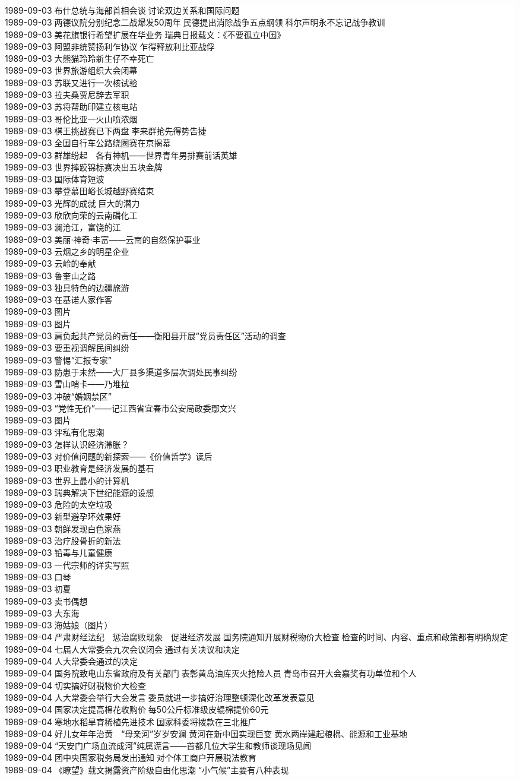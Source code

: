 1989-09-03 布什总统与海部首相会谈  讨论双边关系和国际问题  
1989-09-03 两德议院分别纪念二战爆发50周年  民德提出消除战争五点纲领  科尔声明永不忘记战争教训  
1989-09-03 美花旗银行希望扩展在华业务  瑞典日报载文：《不要孤立中国》  
1989-09-03 阿盟非统赞扬利乍协议  乍得释放利比亚战俘  
1989-09-03 大熊猫玲玲新生仔不幸死亡  
1989-09-03 世界旅游组织大会闭幕  
1989-09-03 苏联又进行一次核试验  
1989-09-03 拉夫桑贾尼辞去军职  
1989-09-03 苏将帮助印建立核电站  
1989-09-03 哥伦比亚一火山喷浓烟  
1989-09-03 棋王挑战赛已下两盘  李来群抢先得势告捷  
1989-09-03 全国自行车公路绕圈赛在京揭幕  
1989-09-03 群雄纷起　各有神机——世界青年男排赛前话英雄  
1989-09-03 世界摔跤锦标赛决出五块金牌  
1989-09-03 国际体育短波  
1989-09-03 攀登慕田峪长城越野赛结束  
1989-09-03 光辉的成就  巨大的潜力  
1989-09-03 欣欣向荣的云南磷化工  
1989-09-03 澜沧江，富饶的江  
1989-09-03 美丽·神奇·丰富——云南的自然保护事业  
1989-09-03 云烟之乡的明星企业  
1989-09-03 云岭的奉献  
1989-09-03 鲁奎山之路  
1989-09-03 独具特色的边疆旅游  
1989-09-03 在基诺人家作客  
1989-09-03 图片  
1989-09-03 图片  
1989-09-03 肩负起共产党员的责任——衡阳县开展“党员责任区”活动的调查  
1989-09-03 要重视调解民间纠纷  
1989-09-03 警惕“汇报专家”  
1989-09-03 防患于未然——大厂县多渠道多层次调处民事纠纷  
1989-09-03 雪山哨卡——乃堆拉  
1989-09-03 冲破“婚姻禁区”  
1989-09-03 “党性无价”——记江西省宜春市公安局政委鄢文兴  
1989-09-03 图片  
1989-09-03 评私有化思潮  
1989-09-03 怎样认识经济滞胀？  
1989-09-03 对价值问题的新探索——《价值哲学》读后  
1989-09-03 职业教育是经济发展的基石  
1989-09-03 世界上最小的计算机  
1989-09-03 瑞典解决下世纪能源的设想  
1989-09-03 危险的太空垃圾  
1989-09-03 新型避孕环效果好  
1989-09-03 朝鲜发现白色家燕  
1989-09-03 治疗股骨折的新法  
1989-09-03 铅毒与儿童健康  
1989-09-03 一代宗师的详实写照  
1989-09-03 口琴  
1989-09-03 初夏  
1989-09-03 卖书偶想  
1989-09-03 大东海  
1989-09-03 海姑娘（图片）  
1989-09-04 严肃财经法纪　惩治腐败现象　促进经济发展  国务院通知开展财税物价大检查  检查的时间、内容、重点和政策都有明确规定  
1989-09-04 七届人大常委会九次会议闭会  通过有关决议和决定  
1989-09-04 人大常委会通过的决定  
1989-09-04 国务院致电山东省政府及有关部门  表彰黄岛油库灭火抢险人员  青岛市召开大会嘉奖有功单位和个人  
1989-09-04 切实搞好财税物价大检查  
1989-09-04 人大常委会举行大会发言  委员就进一步搞好治理整顿深化改革发表意见  
1989-09-04 国家决定提高棉花收购价  每50公斤标准级皮辊棉提价60元  
1989-09-04 寒地水稻旱育稀植先进技术  国家科委将拨款在三北推广  
1989-09-04 好儿女年年治黄　“母亲河”岁岁安澜  黄河在新中国实现巨变  黄水两岸建起粮棉、能源和工业基地  
1989-09-04 “天安门广场血流成河”纯属谎言——首都几位大学生和教师谈现场见闻  
1989-09-04 团中央国家税务局发出通知  对个体工商户开展税法教育  
1989-09-04 《瞭望》载文揭露资产阶级自由化思潮  “小气候”主要有八种表现  